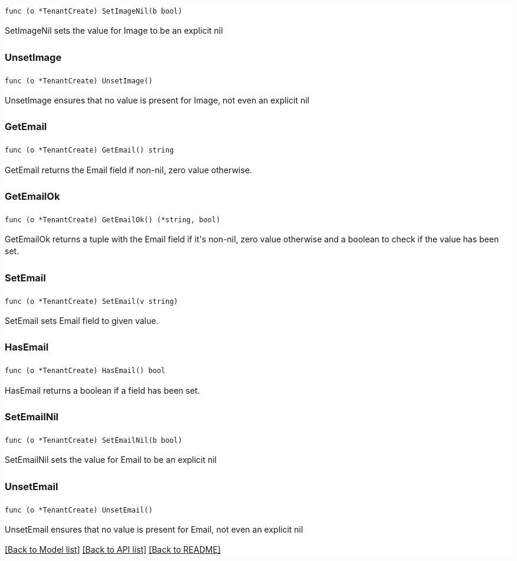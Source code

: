 `func (o *TenantCreate) SetImageNil(b bool)`

 SetImageNil sets the value for Image to be an explicit nil

### UnsetImage
`func (o *TenantCreate) UnsetImage()`

UnsetImage ensures that no value is present for Image, not even an explicit nil
### GetEmail

`func (o *TenantCreate) GetEmail() string`

GetEmail returns the Email field if non-nil, zero value otherwise.

### GetEmailOk

`func (o *TenantCreate) GetEmailOk() (*string, bool)`

GetEmailOk returns a tuple with the Email field if it's non-nil, zero value otherwise
and a boolean to check if the value has been set.

### SetEmail

`func (o *TenantCreate) SetEmail(v string)`

SetEmail sets Email field to given value.

### HasEmail

`func (o *TenantCreate) HasEmail() bool`

HasEmail returns a boolean if a field has been set.

### SetEmailNil

`func (o *TenantCreate) SetEmailNil(b bool)`

 SetEmailNil sets the value for Email to be an explicit nil

### UnsetEmail
`func (o *TenantCreate) UnsetEmail()`

UnsetEmail ensures that no value is present for Email, not even an explicit nil

[[Back to Model list]](../README.md#documentation-for-models) [[Back to API list]](../README.md#documentation-for-api-endpoints) [[Back to README]](../README.md)


